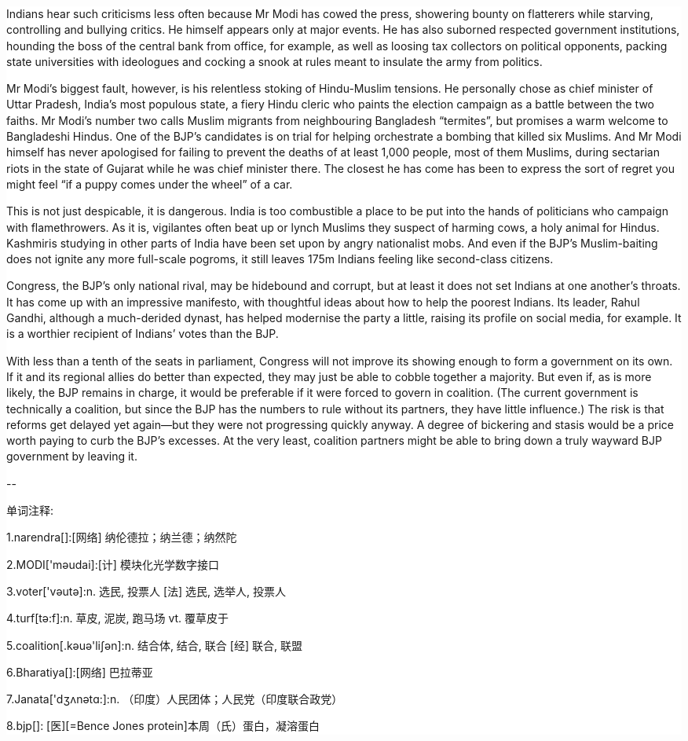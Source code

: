 Indians hear such criticisms less often because Mr Modi has cowed the press, showering bounty on flatterers while starving, controlling and bullying critics. He himself appears only at major events. He has also suborned respected government institutions, hounding the boss of the central bank from office, for example, as well as loosing tax collectors on political opponents, packing state universities with ideologues and cocking a snook at rules meant to insulate the army from politics. 

Mr Modi’s biggest fault, however, is his relentless stoking of Hindu-Muslim tensions. He personally chose as chief minister of Uttar Pradesh, India’s most populous state, a fiery Hindu cleric who paints the election campaign as a battle between the two faiths. Mr Modi’s number two calls Muslim migrants from neighbouring Bangladesh “termites”, but promises a warm welcome to Bangladeshi Hindus. One of the BJP’s candidates is on trial for helping orchestrate a bombing that killed six Muslims. And Mr Modi himself has never apologised for failing to prevent the deaths of at least 1,000 people, most of them Muslims, during sectarian riots in the state of Gujarat while he was chief minister there. The closest he has come has been to express the sort of regret you might feel “if a puppy comes under the wheel” of a car. 

This is not just despicable, it is dangerous. India is too combustible a place to be put into the hands of politicians who campaign with flamethrowers. As it is, vigilantes often beat up or lynch Muslims they suspect of harming cows, a holy animal for Hindus. Kashmiris studying in other parts of India have been set upon by angry nationalist mobs. And even if the BJP’s Muslim-baiting does not ignite any more full-scale pogroms, it still leaves 175m Indians feeling like second-class citizens. 

Congress, the BJP’s only national rival, may be hidebound and corrupt, but at least it does not set Indians at one another’s throats. It has come up with an impressive manifesto, with thoughtful ideas about how to help the poorest Indians. Its leader, Rahul Gandhi, although a much-derided dynast, has helped modernise the party a little, raising its profile on social media, for example. It is a worthier recipient of Indians’ votes than the BJP. 

With less than a tenth of the seats in parliament, Congress will not improve its showing enough to form a government on its own. If it and its regional allies do better than expected, they may just be able to cobble together a majority. But even if, as is more likely, the BJP remains in charge, it would be preferable if it were forced to govern in coalition. (The current government is technically a coalition, but since the BJP has the numbers to rule without its partners, they have little influence.) The risk is that reforms get delayed yet again—but they were not progressing quickly anyway. A degree of bickering and stasis would be a price worth paying to curb the BJP’s excesses. At the very least, coalition partners might be able to bring down a truly wayward BJP government by leaving it. 

-- 

 单词注释:

1.narendra[]:[网络] 纳伦德拉；纳兰德；纳然陀 

2.MODI['mәudai]:[计] 模块化光学数字接口 

3.voter['vәutә]:n. 选民, 投票人 [法] 选民, 选举人, 投票人 

4.turf[tә:f]:n. 草皮, 泥炭, 跑马场 vt. 覆草皮于 

5.coalition[.kәuә'liʃәn]:n. 结合体, 结合, 联合 [经] 联合, 联盟 

6.Bharatiya[]:[网络] 巴拉蒂亚 

7.Janata['dʒʌnətɑ:]:n. （印度）人民团体；人民党（印度联合政党） 

8.bjp[]: [医][=Bence Jones protein]本周（氏）蛋白，凝溶蛋白 
